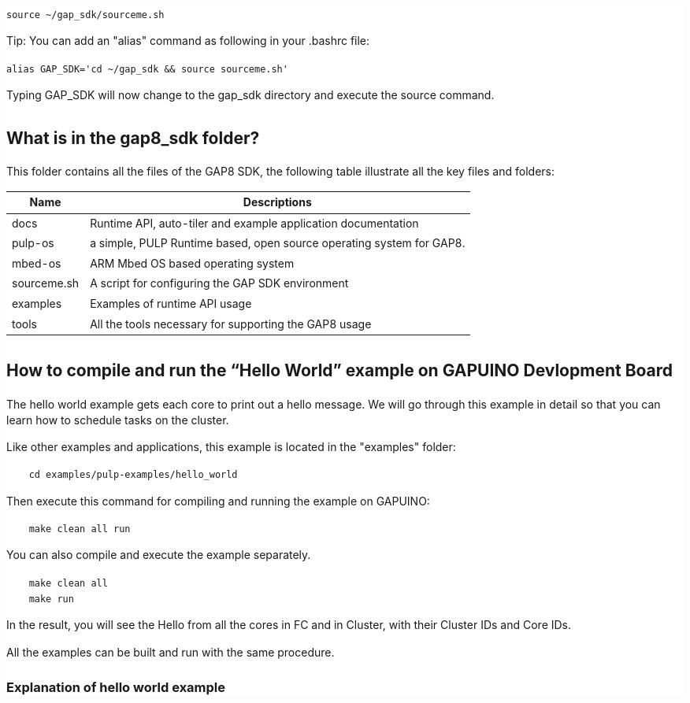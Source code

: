 ~~~~~shell
source ~/gap_sdk/sourceme.sh
~~~~~

Tip: You can add an "alias" command as following in your .bashrc file:

~~~~~shell
alias GAP_SDK='cd ~/gap_sdk && source sourceme.sh'
~~~~~

Typing GAP_SDK will now change to the gap_sdk directory and execute the source command.

## What is in the gap8_sdk folder?

This folder contains all the files of the GAP8 SDK, the following table illustrate all the key files and folders:

Name | Descriptions
------------ |---------------------------------------------------------------------------
docs | Runtime API, auto-tiler and example application documentation
pulp-os | a simple, PULP Runtime based, open source operating system for GAP8.
mbed-os | ARM Mbed OS based operating system
sourceme.sh | A script for configuring the GAP SDK environment
examples | Examples of runtime API usage
tools | All the tools necessary for supporting the GAP8 usage

## How to compile and run the “Hello World” example on GAPUINO Devlopment Board

The hello world example gets each core to print out a hello message. We will go through this example in detail so that you can learn how to schedule tasks on the cluster.

Like other examples and applications, this example is located in the "examples" folder:

~~~~~shell
	cd examples/pulp-examples/hello_world
~~~~~

Then execute this command for compiling and running the example on GAPUINO:

~~~~~shell
	make clean all run
~~~~~

You can also compile and execute the example separately.

~~~~~shell
	make clean all
	make run
~~~~~

In the result, you will see the Hello from all the cores in FC and in Cluster, with their Cluster IDs and Core IDs.

All the examples can be built and run with the same procedure.

### Explanation of hello world example
